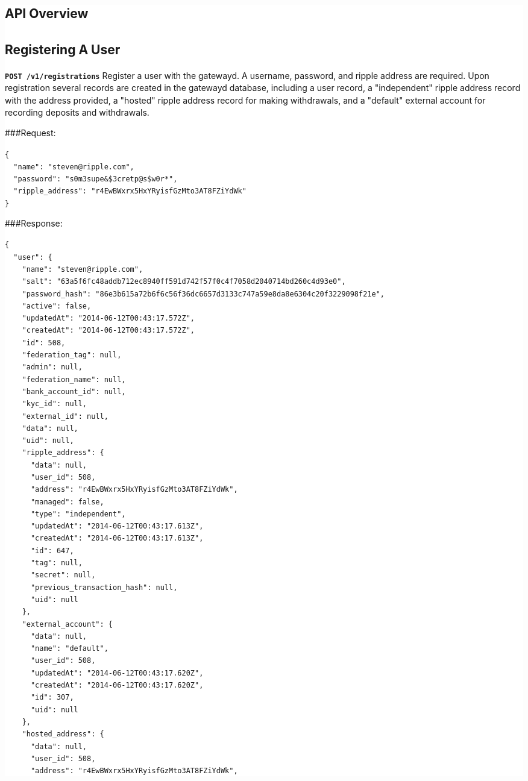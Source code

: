 ## API Overview ##

## Registering A User ##
__`POST /v1/registrations`__
Register a user with the gatewayd. A username, password, and ripple address are required. Upon
registration several records are created in the gatewayd database, including a user record,
a "independent" ripple address record with the address provided, a "hosted" ripple address
record for making withdrawals, and a "default" external account for recording deposits and
withdrawals.

###Request:

    {
      "name": "steven@ripple.com",
      "password": "s0m3supe&$3cretp@s$w0r*",
      "ripple_address": "r4EwBWxrx5HxYRyisfGzMto3AT8FZiYdWk"
    }

###Response:

    {
      "user": {
        "name": "steven@ripple.com",
        "salt": "63a5f6fc48addb712ec8940ff591d742f57f0c4f7058d2040714bd260c4d93e0",
        "password_hash": "86e3b615a72b6f6c56f36dc6657d3133c747a59e8da8e6304c20f3229098f21e",
        "active": false,
        "updatedAt": "2014-06-12T00:43:17.572Z",
        "createdAt": "2014-06-12T00:43:17.572Z",
        "id": 508,
        "federation_tag": null,
        "admin": null,
        "federation_name": null,
        "bank_account_id": null,
        "kyc_id": null,
        "external_id": null,
        "data": null,
        "uid": null,
        "ripple_address": {
          "data": null,
          "user_id": 508,
          "address": "r4EwBWxrx5HxYRyisfGzMto3AT8FZiYdWk",
          "managed": false,
          "type": "independent",
          "updatedAt": "2014-06-12T00:43:17.613Z",
          "createdAt": "2014-06-12T00:43:17.613Z",
          "id": 647,
          "tag": null,
          "secret": null,
          "previous_transaction_hash": null,
          "uid": null
        },
        "external_account": {
          "data": null,
          "name": "default",
          "user_id": 508,
          "updatedAt": "2014-06-12T00:43:17.620Z",
          "createdAt": "2014-06-12T00:43:17.620Z",
          "id": 307,
          "uid": null
        },
        "hosted_address": {
          "data": null,
          "user_id": 508,
          "address": "r4EwBWxrx5HxYRyisfGzMto3AT8FZiYdWk",